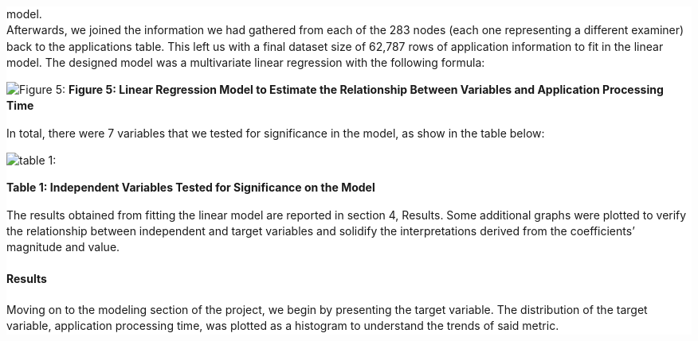 model.  
Afterwards, we joined the information we had gathered from each of the
283 nodes (each one representing a different examiner) back to the
applications table. This left us with a final dataset size of 62,787
rows of application information to fit in the linear model. The designed
model was a multivariate linear regression with the following formula:

![Figure
5:](https://raw.githubusercontent.com/ScrutonK/2022-ona-assignments/main/Screen%20Shot%202022-06-05%20at%2012.39.36%20PM.png)
**Figure 5: Linear Regression Model to Estimate the Relationship Between
Variables and Application Processing Time**

In total, there were 7 variables that we tested for significance in the
model, as show in the table below:

![table
1:](https://raw.githubusercontent.com/ScrutonK/2022-ona-assignments/main/Screen%20Shot%202022-06-05%20at%2012.40.33%20PM.png)

**Table 1: Independent Variables Tested for Significance on the Model**

The results obtained from fitting the linear model are reported in
section 4, Results. Some additional graphs were plotted to verify the
relationship between independent and target variables and solidify the
interpretations derived from the coefficients’ magnitude and value.

#### Results

Moving on to the modeling section of the project, we begin by presenting
the target variable. The distribution of the target variable,
application processing time, was plotted as a histogram to understand
the trends of said metric.
